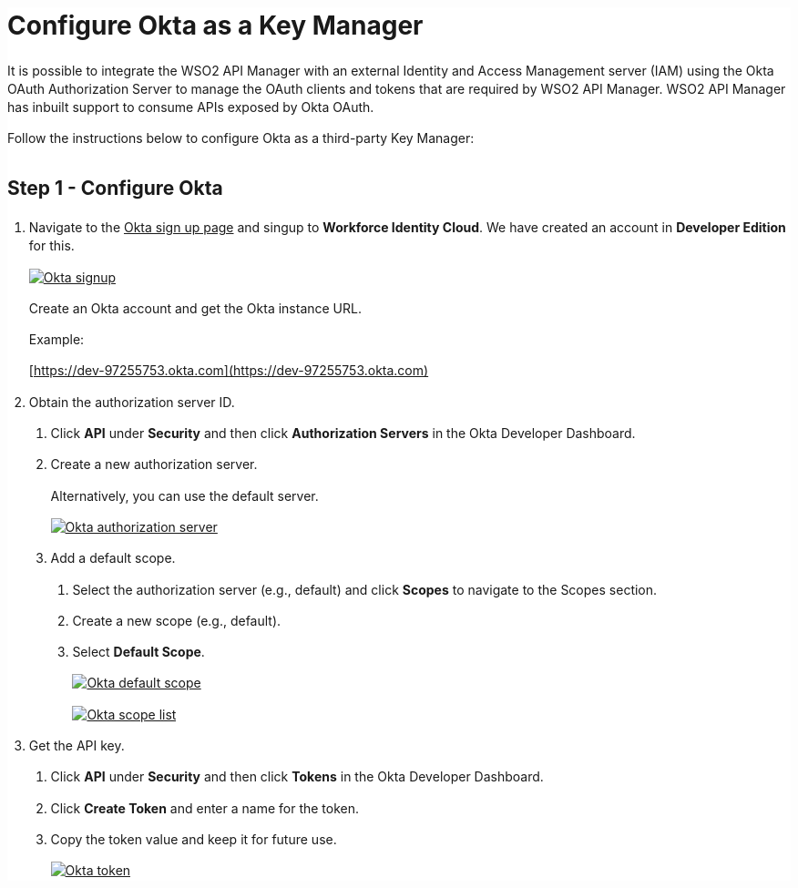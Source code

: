 # Configure Okta as a Key Manager

It is possible to integrate the WSO2 API Manager with an external Identity and Access Management server (IAM) using the Okta OAuth Authorization Server to manage the OAuth clients and tokens that are required by WSO2 API Manager. WSO2 API Manager has inbuilt support to consume APIs exposed by Okta OAuth.

Follow the instructions below to configure Okta as a third-party Key Manager:

## Step 1 - Configure Okta

1. Navigate to the [Okta sign up page](https://developer.okta.com/signup/) and singup to **Workforce Identity Cloud**. We have created an account in **Developer Edition** for this.

     [![Okta signup]({{base_path}}/assets/img/administer/okta-signup.png)]({{base_path}}/assets/img/administer/okta-signup.png)

     Create an Okta account and get the Okta instance URL.

     Example:
    
     [https://dev-97255753.okta.com](https://dev-97255753.okta.com)

2. Obtain the authorization server ID.

    1. Click **API** under **Security** and then click **Authorization Servers** in the Okta Developer Dashboard.
    2. Create a new authorization server.
    
         Alternatively, you can use the default server.
       
         [![Okta authorization server]({{base_path}}/assets/img/administer/okta-authorization-server.png)]({{base_path}}/assets/img/administer/okta-authorization-server.png)

         <a name="step12c"></a>

    3. Add a default scope. 
    
         1. Select the authorization server (e.g., default) and click **Scopes** to navigate to the Scopes section.
       
         2. Create a new scope (e.g., default). 
       
         3. Select **Default Scope**.

             [![Okta default scope]({{base_path}}/assets/img/administer/okta-default-scope.png)]({{base_path}}/assets/img/administer/okta-default-scope.png)

             [![Okta scope list]({{base_path}}/assets/img/administer/okta-scope-list.png)]({{base_path}}/assets/img/administer/okta-scope-list.png)

3. Get the API key.

    1. Click **API** under **Security** and then click **Tokens** in the Okta Developer Dashboard.
    2. Click **Create Token** and enter a name for the token.
    3. Copy the token value and keep it for future use.

         [![Okta token]({{base_path}}/assets/img/administer/okta-token.png)]({{base_path}}/assets/img/administer/okta-token.png)
